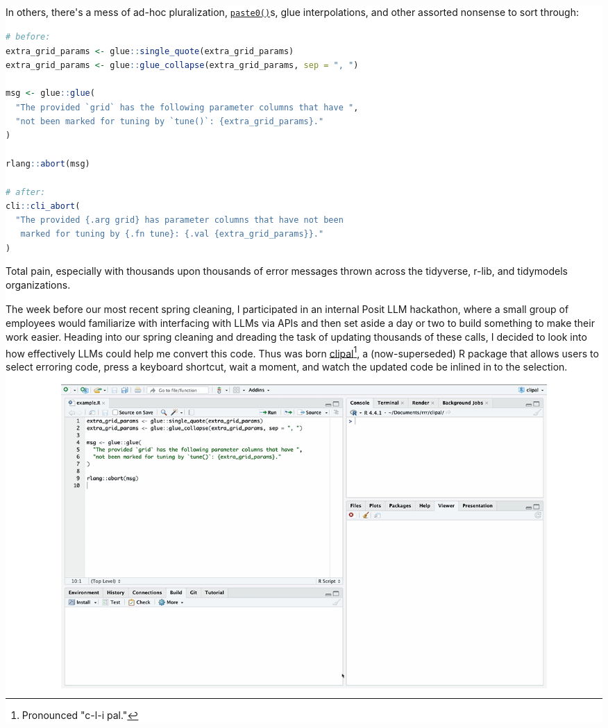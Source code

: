 In others, there's a mess of ad-hoc pluralization, [`paste0()`](https://rdrr.io/r/base/paste.html)s, glue interpolations, and other assorted nonsense to sort through:

``` r
# before:
extra_grid_params <- glue::single_quote(extra_grid_params)
extra_grid_params <- glue::glue_collapse(extra_grid_params, sep = ", ")

msg <- glue::glue(
  "The provided `grid` has the following parameter columns that have ",
  "not been marked for tuning by `tune()`: {extra_grid_params}."
)

rlang::abort(msg)

# after:
cli::cli_abort(
  "The provided {.arg grid} has parameter columns that have not been
   marked for tuning by {.fn tune}: {.val {extra_grid_params}}."
)
```

Total pain, especially with thousands upon thousands of error messages thrown across the tidyverse, r-lib, and tidymodels organizations.

The week before our most recent spring cleaning, I participated in an internal Posit LLM hackathon, where a small group of employees would familiarize with interfacing with LLMs via APIs and then set aside a day or two to build something to make their work easier. Heading into our spring cleaning and dreading the task of updating thousands of these calls, I decided to look into how effectively LLMs could help me convert this code. Thus was born [clipal](https://github.com/simonpcouch/clipal)[^1], a (now-superseded) R package that allows users to select erroring code, press a keyboard shortcut, wait a moment, and watch the updated code be inlined in to the selection.

<div class="highlight">

<img src="figs/clipal.gif" alt="A screencast of an RStudio session with an R file open in the source editor. 9 lines of ad-hoc erroring code are selected and, after a brief pause, replace with one call to [`cli::cli_abort()`](https://cli.r-lib.org/reference/cli_abort.html)." width="700px" style="display: block; margin: auto;" />


[^1]: Pronounced "c-l-i pal."
[^2]: In reality, there are bugs and differences here and there, but the development effort to get these packages working in Positron was relatively minimal.
[^3]: This is one gap between the RStudio API and Positron's shims for it. The Positron shims currently don't allow for toggling between files, so ensure isn't available in Positron.